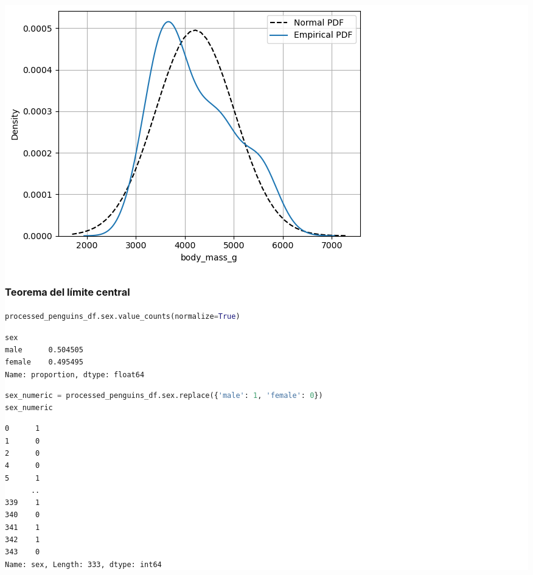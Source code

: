 ![png](/images/EDA_Notes_files/EDA_Notes_118_0.png)
    


### Teorema del límite central


```python
processed_penguins_df.sex.value_counts(normalize=True)
```




    sex
    male      0.504505
    female    0.495495
    Name: proportion, dtype: float64




```python
sex_numeric = processed_penguins_df.sex.replace({'male': 1, 'female': 0})
sex_numeric
```


    




    0      1
    1      0
    2      0
    4      0
    5      1
          ..
    339    1
    340    0
    341    1
    342    1
    343    0
    Name: sex, Length: 333, dtype: int64
